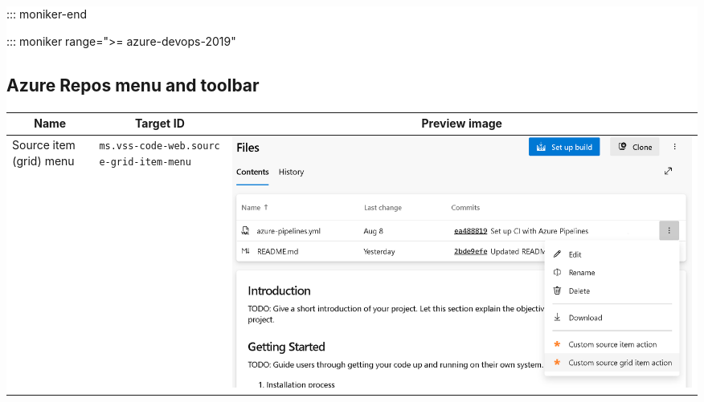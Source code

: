 ::: moniker-end

<a name="menus_code"></a>

::: moniker range=">= azure-devops-2019"

## Azure Repos menu and toolbar

| Name                             | Target ID                                       | Preview image                                                     |
| -------------------------------- | ----------------------------------------------- | ----------------------------------------------------------------- |
| Source item (grid) menu          | `ms.vss-code-web.source-grid-item-menu`         | ![Repos Item Grid Actions](media/code/sourceGridItemActions.png)  |